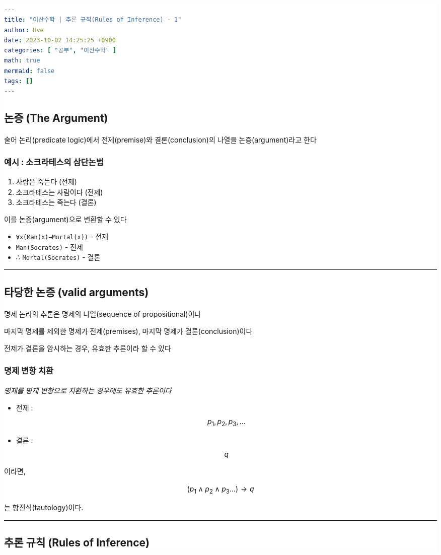 ```yaml
---
title: "이산수학 | 추론 규칙(Rules of Inference) - 1"
author: Hve
date: 2023-10-02 14:25:25 +0900
categories: [ "공부", "이산수학" ]
math: true
mermaid: false
tags: []
---
```


## 논증 (The Argument)

술어 논리(predicate logic)에서 전제(premise)와 결론(conclusion)의 나열을 논증(argument)라고 한다

### 예시 : 소크라테스의 삼단논법

1. 사람은 죽는다 (전제)
2. 소크라테스는 사람이다 (전제)
3. 소크라테스는 죽는다 (결론)

이를 논증(argument)으로 변환할 수 있다

- `∀x(Man(x)→Mortal(x))` - 전제
- `Man(Socrates)` - 전제
- ∴ `Mortal(Socrates)` - 결론

---

## 타당한 논증 (valid arguments)

명제 논리의 추론은 명제의 나열(sequence of propositional)이다

마지막 명제를 제외한 명제가 전제(premises), 마지막 명제가 결론(conclusion)이다

전제가 결론을 암시하는 경우, 유효한 추론이라 할 수 있다

### 명제 변항 치환

*명제를 명제 변항으로 치환하는 경우에도 유효한 추론이다*

- 전제 : $$ p_1, p_2, p_3, ... $$

- 결론 : $$ q $$

이라면,

$$ (p_1 ∧ p_2 ∧ p_3 ...) → q $$

는 항진식(tautology)이다.

---

## 추론 규칙 (Rules of Inference)
